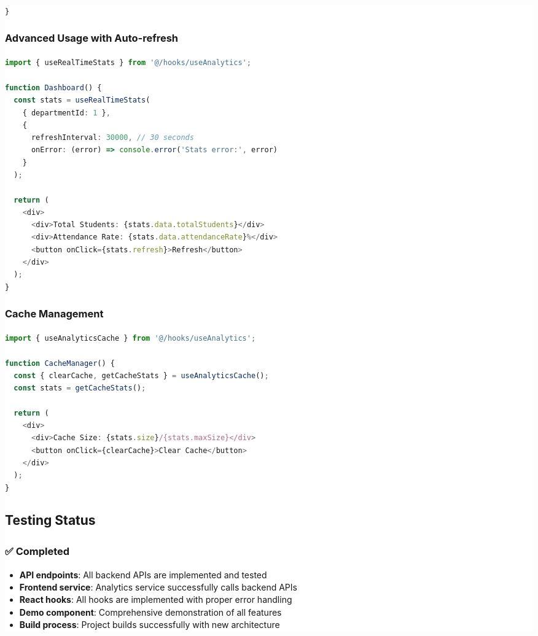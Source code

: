 ```typescript
}
```

### Advanced Usage with Auto-refresh
```typescript
import { useRealTimeStats } from '@/hooks/useAnalytics';

function Dashboard() {
  const stats = useRealTimeStats(
    { departmentId: 1 },
    { 
      refreshInterval: 30000, // 30 seconds
      onError: (error) => console.error('Stats error:', error)
    }
  );
  
  return (
    <div>
      <div>Total Students: {stats.data.totalStudents}</div>
      <div>Attendance Rate: {stats.data.attendanceRate}%</div>
      <button onClick={stats.refresh}>Refresh</button>
    </div>
  );
}
```

### Cache Management
```typescript
import { useAnalyticsCache } from '@/hooks/useAnalytics';

function CacheManager() {
  const { clearCache, getCacheStats } = useAnalyticsCache();
  const stats = getCacheStats();
  
  return (
    <div>
      <div>Cache Size: {stats.size}/{stats.maxSize}</div>
      <button onClick={clearCache}>Clear Cache</button>
    </div>
  );
}
```

## Testing Status

### ✅ Completed
- **API endpoints**: All backend APIs are implemented and tested
- **Frontend service**: Analytics service successfully calls backend APIs
- **React hooks**: All hooks are implemented with proper error handling
- **Demo component**: Comprehensive demonstration of all features
- **Build process**: Project builds successfully with new architecture
